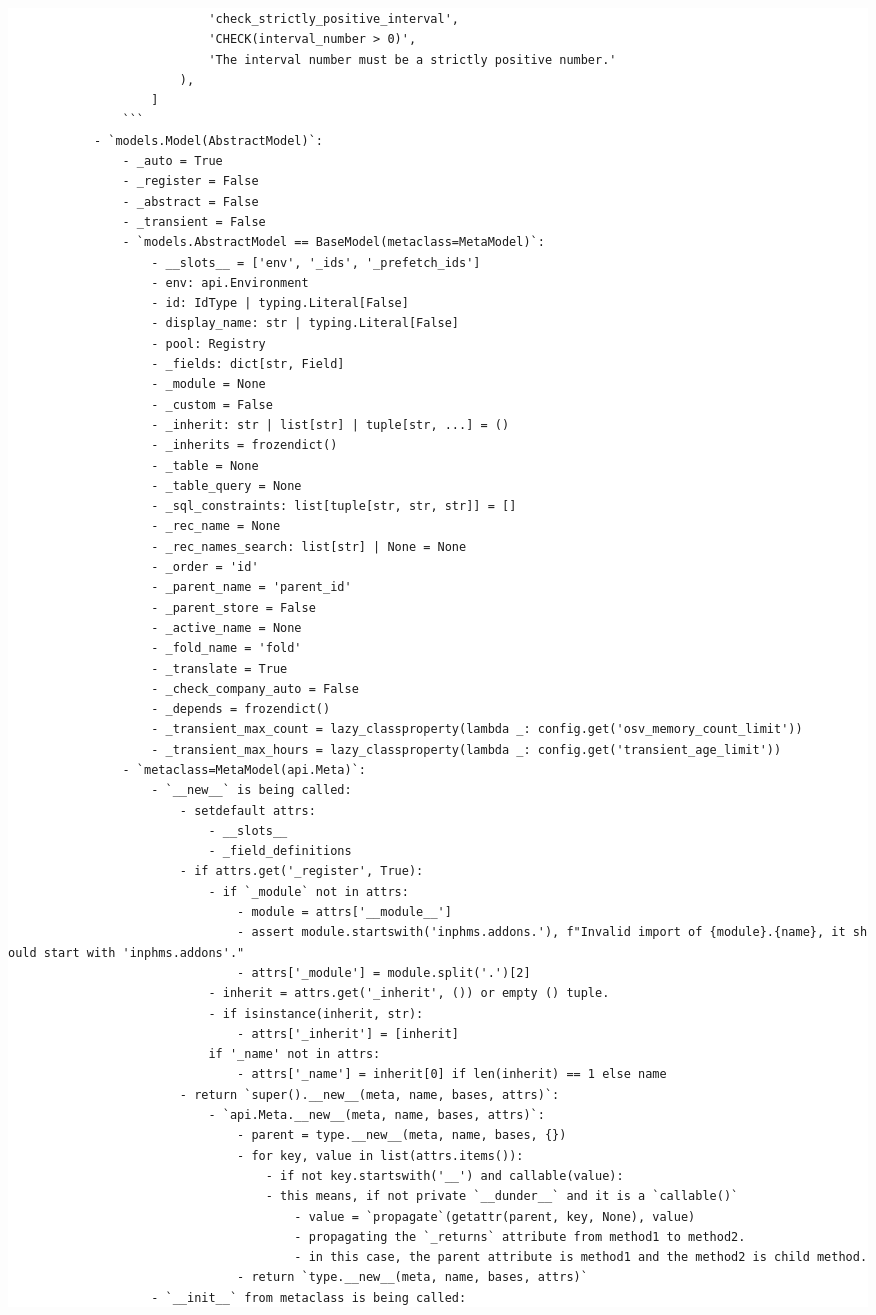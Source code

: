                                 'check_strictly_positive_interval',
                                'CHECK(interval_number > 0)',
                                'The interval number must be a strictly positive number.'
                            ),
                        ]
                    ```
                - `models.Model(AbstractModel)`:
                    - _auto = True
                    - _register = False
                    - _abstract = False
                    - _transient = False
                    - `models.AbstractModel == BaseModel(metaclass=MetaModel)`:
                        - __slots__ = ['env', '_ids', '_prefetch_ids']
                        - env: api.Environment
                        - id: IdType | typing.Literal[False]
                        - display_name: str | typing.Literal[False]
                        - pool: Registry
                        - _fields: dict[str, Field]
                        - _module = None
                        - _custom = False
                        - _inherit: str | list[str] | tuple[str, ...] = ()
                        - _inherits = frozendict()
                        - _table = None
                        - _table_query = None
                        - _sql_constraints: list[tuple[str, str, str]] = []
                        - _rec_name = None
                        - _rec_names_search: list[str] | None = None
                        - _order = 'id'
                        - _parent_name = 'parent_id'
                        - _parent_store = False
                        - _active_name = None
                        - _fold_name = 'fold'
                        - _translate = True
                        - _check_company_auto = False
                        - _depends = frozendict()
                        - _transient_max_count = lazy_classproperty(lambda _: config.get('osv_memory_count_limit'))
                        - _transient_max_hours = lazy_classproperty(lambda _: config.get('transient_age_limit'))
                    - `metaclass=MetaModel(api.Meta)`:
                        - `__new__` is being called:
                            - setdefault attrs:
                                - __slots__
                                - _field_definitions
                            - if attrs.get('_register', True):
                                - if `_module` not in attrs:
                                    - module = attrs['__module__']
                                    - assert module.startswith('inphms.addons.'), f"Invalid import of {module}.{name}, it should start with 'inphms.addons'."
                                    - attrs['_module'] = module.split('.')[2]
                                - inherit = attrs.get('_inherit', ()) or empty () tuple.
                                - if isinstance(inherit, str):
                                    - attrs['_inherit'] = [inherit]
                                if '_name' not in attrs:
                                    - attrs['_name'] = inherit[0] if len(inherit) == 1 else name
                            - return `super().__new__(meta, name, bases, attrs)`:
                                - `api.Meta.__new__(meta, name, bases, attrs)`:
                                    - parent = type.__new__(meta, name, bases, {})
                                    - for key, value in list(attrs.items()):
                                        - if not key.startswith('__') and callable(value):
                                        - this means, if not private `__dunder__` and it is a `callable()`
                                            - value = `propagate`(getattr(parent, key, None), value)
                                            - propagating the `_returns` attribute from method1 to method2.
                                            - in this case, the parent attribute is method1 and the method2 is child method.
                                    - return `type.__new__(meta, name, bases, attrs)`
                        - `__init__` from metaclass is being called: